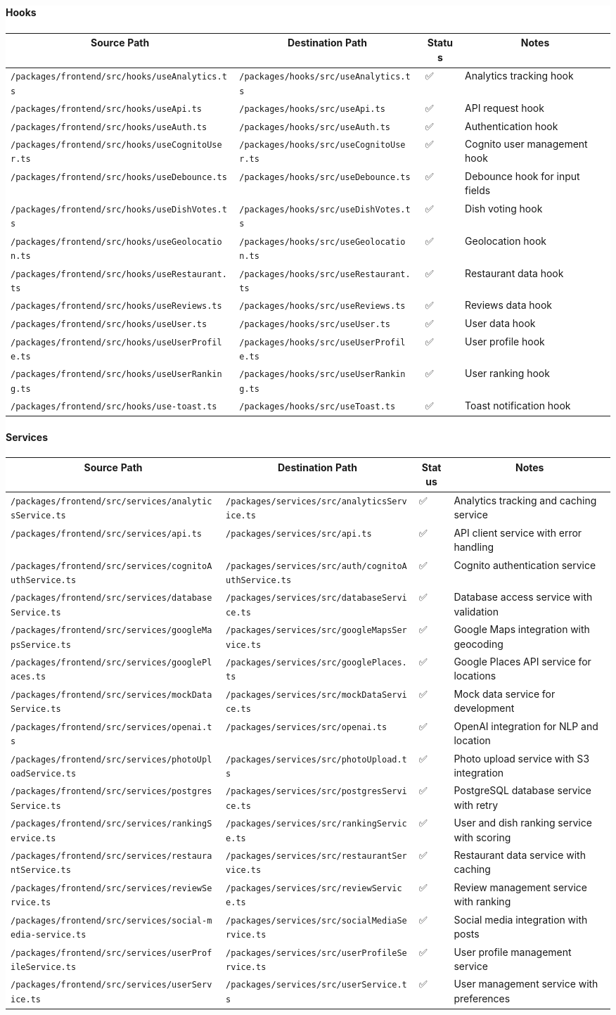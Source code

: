 #### Hooks

| Source Path                                      | Destination Path                        | Status | Notes                          |
| ------------------------------------------------ | --------------------------------------- | ------ | ------------------------------ |
| `/packages/frontend/src/hooks/useAnalytics.ts`   | `/packages/hooks/src/useAnalytics.ts`   | ✅     | Analytics tracking hook        |
| `/packages/frontend/src/hooks/useApi.ts`         | `/packages/hooks/src/useApi.ts`         | ✅     | API request hook               |
| `/packages/frontend/src/hooks/useAuth.ts`        | `/packages/hooks/src/useAuth.ts`        | ✅     | Authentication hook            |
| `/packages/frontend/src/hooks/useCognitoUser.ts` | `/packages/hooks/src/useCognitoUser.ts` | ✅     | Cognito user management hook   |
| `/packages/frontend/src/hooks/useDebounce.ts`    | `/packages/hooks/src/useDebounce.ts`    | ✅     | Debounce hook for input fields |
| `/packages/frontend/src/hooks/useDishVotes.ts`   | `/packages/hooks/src/useDishVotes.ts`   | ✅     | Dish voting hook               |
| `/packages/frontend/src/hooks/useGeolocation.ts` | `/packages/hooks/src/useGeolocation.ts` | ✅     | Geolocation hook               |
| `/packages/frontend/src/hooks/useRestaurant.ts`  | `/packages/hooks/src/useRestaurant.ts`  | ✅     | Restaurant data hook           |
| `/packages/frontend/src/hooks/useReviews.ts`     | `/packages/hooks/src/useReviews.ts`     | ✅     | Reviews data hook              |
| `/packages/frontend/src/hooks/useUser.ts`        | `/packages/hooks/src/useUser.ts`        | ✅     | User data hook                 |
| `/packages/frontend/src/hooks/useUserProfile.ts` | `/packages/hooks/src/useUserProfile.ts` | ✅     | User profile hook              |
| `/packages/frontend/src/hooks/useUserRanking.ts` | `/packages/hooks/src/useUserRanking.ts` | ✅     | User ranking hook              |
| `/packages/frontend/src/hooks/use-toast.ts`      | `/packages/hooks/src/useToast.ts`       | ✅     | Toast notification hook        |

#### Services

| Source Path                                               | Destination Path                                    | Status | Notes                                      |
| --------------------------------------------------------- | --------------------------------------------------- | ------ | ------------------------------------------ |
| `/packages/frontend/src/services/analyticsService.ts`     | `/packages/services/src/analyticsService.ts`        | ✅     | Analytics tracking and caching service     |
| `/packages/frontend/src/services/api.ts`                  | `/packages/services/src/api.ts`                     | ✅     | API client service with error handling     |
| `/packages/frontend/src/services/cognitoAuthService.ts`   | `/packages/services/src/auth/cognitoAuthService.ts` | ✅     | Cognito authentication service             |
| `/packages/frontend/src/services/databaseService.ts`      | `/packages/services/src/databaseService.ts`         | ✅     | Database access service with validation    |
| `/packages/frontend/src/services/googleMapsService.ts`    | `/packages/services/src/googleMapsService.ts`       | ✅     | Google Maps integration with geocoding     |
| `/packages/frontend/src/services/googlePlaces.ts`         | `/packages/services/src/googlePlaces.ts`            | ✅     | Google Places API service for locations    |
| `/packages/frontend/src/services/mockDataService.ts`      | `/packages/services/src/mockDataService.ts`         | ✅     | Mock data service for development          |
| `/packages/frontend/src/services/openai.ts`               | `/packages/services/src/openai.ts`                  | ✅     | OpenAI integration for NLP and location    |
| `/packages/frontend/src/services/photoUploadService.ts`   | `/packages/services/src/photoUpload.ts`             | ✅     | Photo upload service with S3 integration   |
| `/packages/frontend/src/services/postgresService.ts`      | `/packages/services/src/postgresService.ts`         | ✅     | PostgreSQL database service with retry     |
| `/packages/frontend/src/services/rankingService.ts`       | `/packages/services/src/rankingService.ts`          | ✅     | User and dish ranking service with scoring |
| `/packages/frontend/src/services/restaurantService.ts`    | `/packages/services/src/restaurantService.ts`       | ✅     | Restaurant data service with caching       |
| `/packages/frontend/src/services/reviewService.ts`        | `/packages/services/src/reviewService.ts`           | ✅     | Review management service with ranking     |
| `/packages/frontend/src/services/social-media-service.ts` | `/packages/services/src/socialMediaService.ts`      | ✅     | Social media integration with posts        |
| `/packages/frontend/src/services/userProfileService.ts`   | `/packages/services/src/userProfileService.ts`      | ✅     | User profile management service            |
| `/packages/frontend/src/services/userService.ts`          | `/packages/services/src/userService.ts`             | ✅     | User management service with preferences   |
